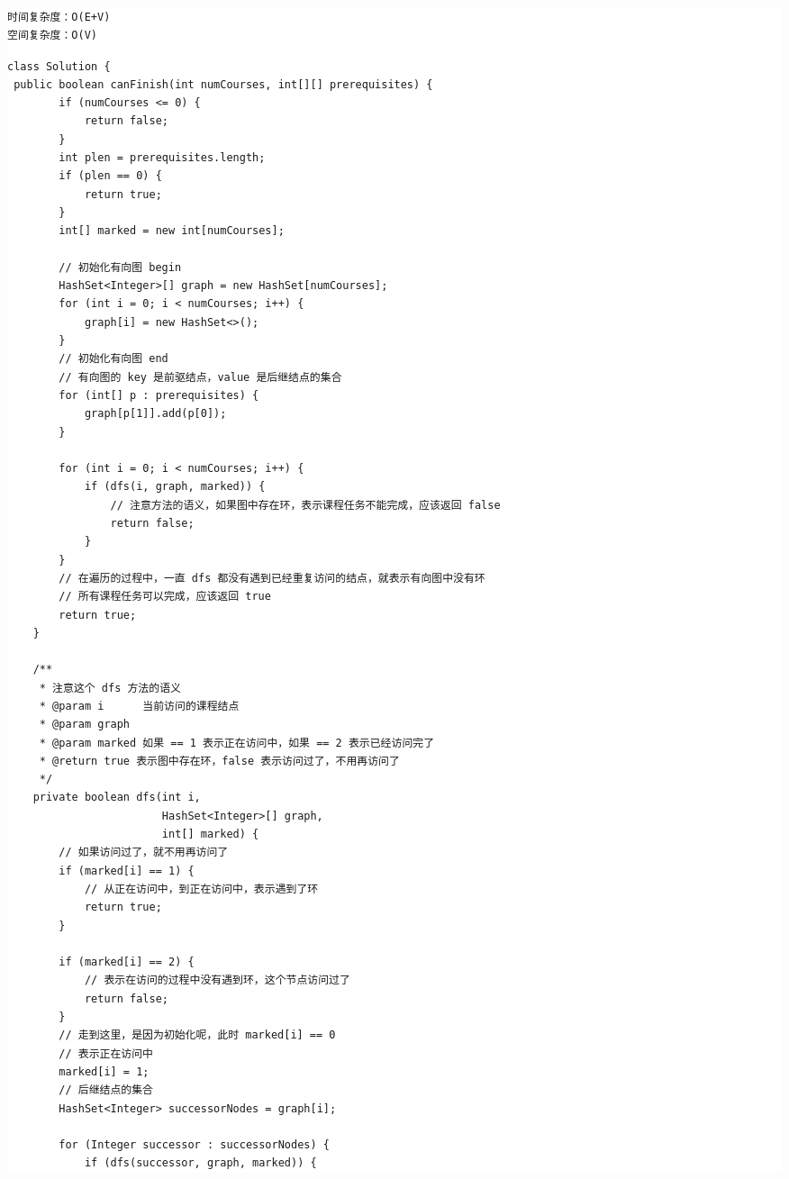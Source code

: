     时间复杂度：O(E+V)
    空间复杂度：O(V)
```
class Solution {
 public boolean canFinish(int numCourses, int[][] prerequisites) {
        if (numCourses <= 0) {
            return false;
        }
        int plen = prerequisites.length;
        if (plen == 0) {
            return true;
        }
        int[] marked = new int[numCourses];

        // 初始化有向图 begin
        HashSet<Integer>[] graph = new HashSet[numCourses];
        for (int i = 0; i < numCourses; i++) {
            graph[i] = new HashSet<>();
        }
        // 初始化有向图 end
        // 有向图的 key 是前驱结点，value 是后继结点的集合
        for (int[] p : prerequisites) {
            graph[p[1]].add(p[0]);
        }

        for (int i = 0; i < numCourses; i++) {
            if (dfs(i, graph, marked)) {
                // 注意方法的语义，如果图中存在环，表示课程任务不能完成，应该返回 false
                return false;
            }
        }
        // 在遍历的过程中，一直 dfs 都没有遇到已经重复访问的结点，就表示有向图中没有环
        // 所有课程任务可以完成，应该返回 true
        return true;
    }

    /**
     * 注意这个 dfs 方法的语义
     * @param i      当前访问的课程结点
     * @param graph
     * @param marked 如果 == 1 表示正在访问中，如果 == 2 表示已经访问完了
     * @return true 表示图中存在环，false 表示访问过了，不用再访问了
     */
    private boolean dfs(int i,
                        HashSet<Integer>[] graph,
                        int[] marked) {
        // 如果访问过了，就不用再访问了
        if (marked[i] == 1) {
            // 从正在访问中，到正在访问中，表示遇到了环
            return true;
        }

        if (marked[i] == 2) {
            // 表示在访问的过程中没有遇到环，这个节点访问过了
            return false;
        }
        // 走到这里，是因为初始化呢，此时 marked[i] == 0
        // 表示正在访问中
        marked[i] = 1;
        // 后继结点的集合
        HashSet<Integer> successorNodes = graph[i];

        for (Integer successor : successorNodes) {
            if (dfs(successor, graph, marked)) {
```